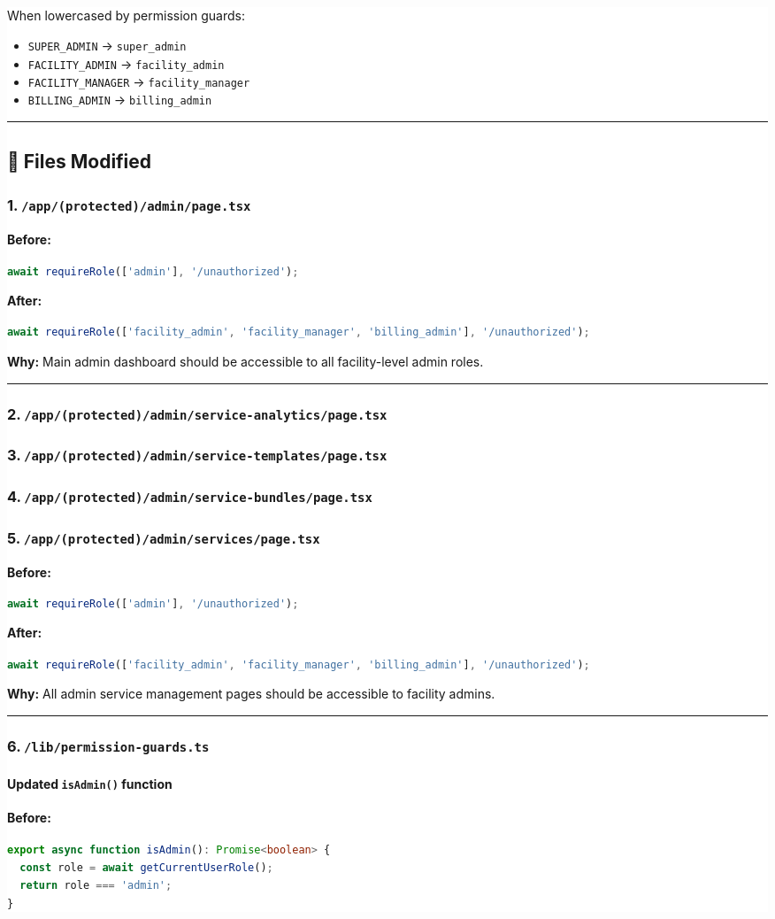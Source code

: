 When lowercased by permission guards:
- `SUPER_ADMIN` → `super_admin`
- `FACILITY_ADMIN` → `facility_admin`
- `FACILITY_MANAGER` → `facility_manager`
- `BILLING_ADMIN` → `billing_admin`

---

## 🔧 Files Modified

### 1. `/app/(protected)/admin/page.tsx`
**Before:**
```typescript
await requireRole(['admin'], '/unauthorized');
```

**After:**
```typescript
await requireRole(['facility_admin', 'facility_manager', 'billing_admin'], '/unauthorized');
```

**Why:** Main admin dashboard should be accessible to all facility-level admin roles.

---

### 2. `/app/(protected)/admin/service-analytics/page.tsx`
### 3. `/app/(protected)/admin/service-templates/page.tsx`
### 4. `/app/(protected)/admin/service-bundles/page.tsx`
### 5. `/app/(protected)/admin/services/page.tsx`

**Before:**
```typescript
await requireRole(['admin'], '/unauthorized');
```

**After:**
```typescript
await requireRole(['facility_admin', 'facility_manager', 'billing_admin'], '/unauthorized');
```

**Why:** All admin service management pages should be accessible to facility admins.

---

### 6. `/lib/permission-guards.ts`

#### Updated `isAdmin()` function
**Before:**
```typescript
export async function isAdmin(): Promise<boolean> {
  const role = await getCurrentUserRole();
  return role === 'admin';
}
```
